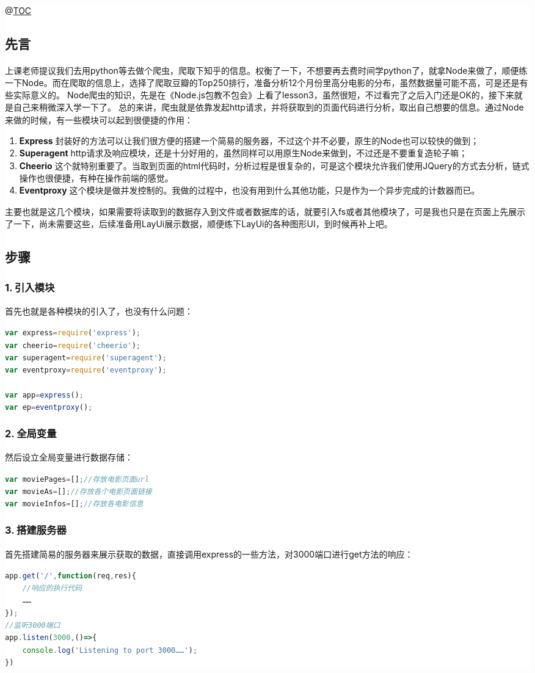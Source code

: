 @[TOC](豆瓣Top250排行榜数据爬取)

## 先言


上课老师提议我们去用python等去做个爬虫，爬取下知乎的信息。权衡了一下，不想要再去费时间学python了，就拿Node来做了，顺便练一下Node。而在爬取的信息上，选择了爬取豆瓣的Top250排行，准备分析12个月份里高分电影的分布，虽然数据量可能不高，可是还是有些实际意义的。
Node爬虫的知识，先是在《Node.js包教不包会》上看了lesson3，虽然很短，不过看完了之后入门还是OK的，接下来就是自己来稍微深入学一下了。
总的来讲，爬虫就是依靠发起http请求，并将获取到的页面代码进行分析，取出自己想要的信息。通过Node来做的时候，有一些模块可以起到很便捷的作用：

 1. **Express** 
封装好的方法可以让我们很方便的搭建一个简易的服务器，不过这个并不必要，原生的Node也可以较快的做到；
 2. **Superagent** 
http请求及响应模块，还是十分好用的，虽然同样可以用原生Node来做到，不过还是不要重复造轮子嘛；
 3. **Cheerio** 
这个就特别重要了。当取到页面的html代码时，分析过程是很复杂的，可是这个模块允许我们使用JQuery的方式去分析，链式操作也很便捷，有种在操作前端的感觉。
 4. **Eventproxy** 
这个模块是做并发控制的。我做的过程中，也没有用到什么其他功能，只是作为一个异步完成的计数器而已。

主要也就是这几个模块，如果需要将读取到的数据存入到文件或者数据库的话，就要引入fs或者其他模块了，可是我也只是在页面上先展示了一下，尚未需要这些，后续准备用LayUi展示数据，顺便练下LayUi的各种图形UI，到时候再补上吧。

## 步骤

### 1. 引入模块
 首先也就是各种模块的引入了，也没有什么问题：
 

```javascript
var express=require('express');
var cheerio=require('cheerio');
var superagent=require('superagent');
var eventproxy=require('eventproxy');
	
var app=express();
var ep=eventproxy();
```
 ### 2. 全局变量
 然后设立全局变量进行数据存储：
 

```javascript
var moviePages=[];//存放电影页面url
var movieAs=[];//存放各个电影页面链接
var movieInfos=[];//存放各电影信息
```
	
### 3. 搭建服务器
 首先搭建简易的服务器来展示获取的数据，直接调用express的一些方法，对3000端口进行get方法的响应：
 

```javascript
app.get('/',function(req,res){
	//响应的执行代码
	……
});
//监听3000端口
app.listen(3000,()=>{
	console.log('Listening to port 3000……');
})
```
